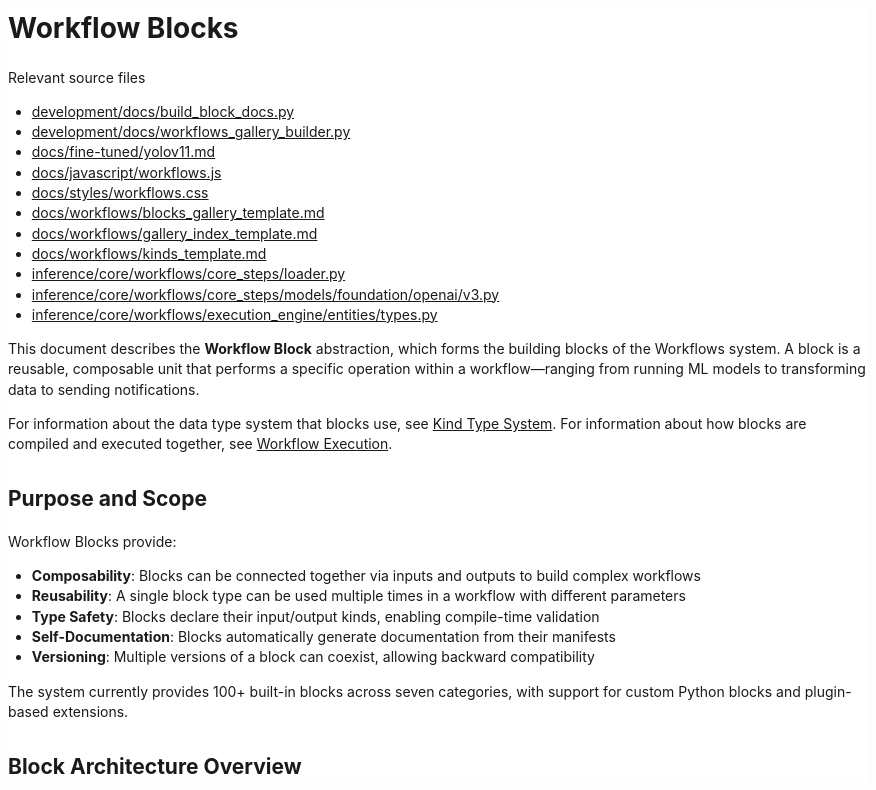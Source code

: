 # Workflow Blocks

Relevant source files

- [development/docs/build_block_docs.py](https://github.com/roboflow/inference/blob/55f57676/development/docs/build_block_docs.py)
- [development/docs/workflows_gallery_builder.py](https://github.com/roboflow/inference/blob/55f57676/development/docs/workflows_gallery_builder.py)
- [docs/fine-tuned/yolov11.md](https://github.com/roboflow/inference/blob/55f57676/docs/fine-tuned/yolov11.md)
- [docs/javascript/workflows.js](https://github.com/roboflow/inference/blob/55f57676/docs/javascript/workflows.js)
- [docs/styles/workflows.css](https://github.com/roboflow/inference/blob/55f57676/docs/styles/workflows.css)
- [docs/workflows/blocks_gallery_template.md](https://github.com/roboflow/inference/blob/55f57676/docs/workflows/blocks_gallery_template.md)
- [docs/workflows/gallery_index_template.md](https://github.com/roboflow/inference/blob/55f57676/docs/workflows/gallery_index_template.md)
- [docs/workflows/kinds_template.md](https://github.com/roboflow/inference/blob/55f57676/docs/workflows/kinds_template.md)
- [inference/core/workflows/core_steps/loader.py](https://github.com/roboflow/inference/blob/55f57676/inference/core/workflows/core_steps/loader.py)
- [inference/core/workflows/core_steps/models/foundation/openai/v3.py](https://github.com/roboflow/inference/blob/55f57676/inference/core/workflows/core_steps/models/foundation/openai/v3.py)
- [inference/core/workflows/execution_engine/entities/types.py](https://github.com/roboflow/inference/blob/55f57676/inference/core/workflows/execution_engine/entities/types.py)

This document describes the **Workflow Block** abstraction, which forms the building blocks of the Workflows system. A block is a reusable, composable unit that performs a specific operation within a workflow—ranging from running ML models to transforming data to sending notifications.

For information about the data type system that blocks use, see [Kind Type System](https://deepwiki.com/roboflow/inference/3.2-kind-type-system). For information about how blocks are compiled and executed together, see [Workflow Execution](https://deepwiki.com/roboflow/inference/3.3-workflow-execution).

## Purpose and Scope

Workflow Blocks provide:

- **Composability**: Blocks can be connected together via inputs and outputs to build complex workflows
- **Reusability**: A single block type can be used multiple times in a workflow with different parameters
- **Type Safety**: Blocks declare their input/output kinds, enabling compile-time validation
- **Self-Documentation**: Blocks automatically generate documentation from their manifests
- **Versioning**: Multiple versions of a block can coexist, allowing backward compatibility

The system currently provides 100+ built-in blocks across seven categories, with support for custom Python blocks and plugin-based extensions.

## Block Architecture Overview
